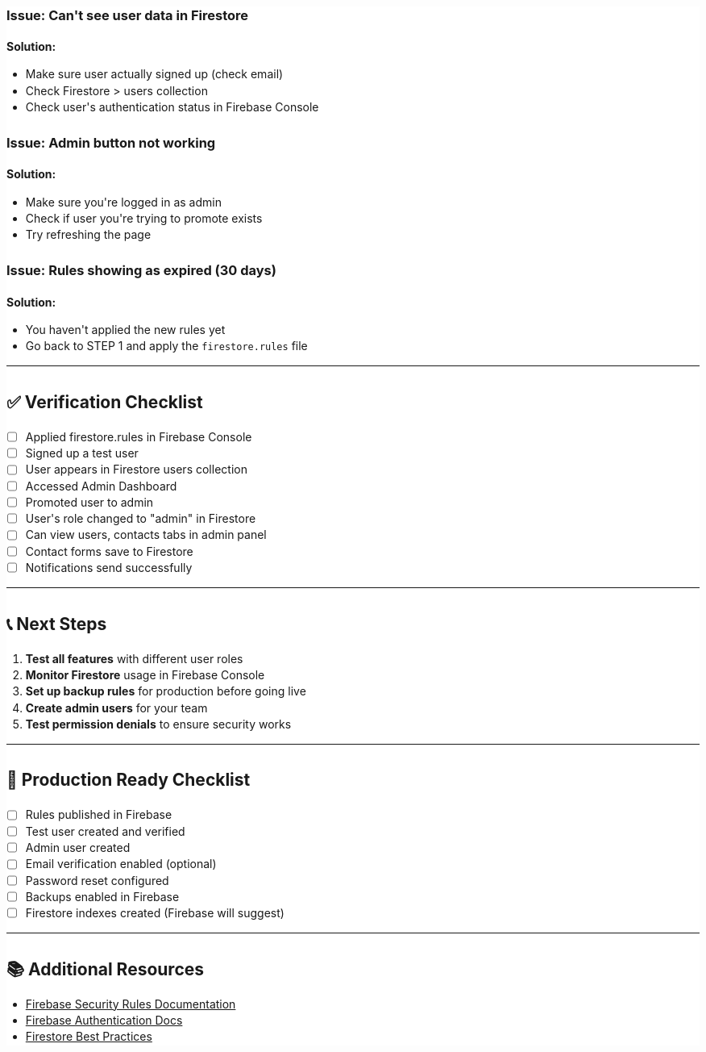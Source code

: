 ### **Issue: Can't see user data in Firestore**
**Solution:**
- Make sure user actually signed up (check email)
- Check Firestore > users collection
- Check user's authentication status in Firebase Console

### **Issue: Admin button not working**
**Solution:**
- Make sure you're logged in as admin
- Check if user you're trying to promote exists
- Try refreshing the page

### **Issue: Rules showing as expired (30 days)**
**Solution:**
- You haven't applied the new rules yet
- Go back to STEP 1 and apply the `firestore.rules` file

---

## ✅ Verification Checklist

- [ ] Applied firestore.rules in Firebase Console
- [ ] Signed up a test user
- [ ] User appears in Firestore users collection
- [ ] Accessed Admin Dashboard
- [ ] Promoted user to admin
- [ ] User's role changed to "admin" in Firestore
- [ ] Can view users, contacts tabs in admin panel
- [ ] Contact forms save to Firestore
- [ ] Notifications send successfully

---

## 📞 Next Steps

1. **Test all features** with different user roles
2. **Monitor Firestore** usage in Firebase Console
3. **Set up backup rules** for production before going live
4. **Create admin users** for your team
5. **Test permission denials** to ensure security works

---

## 🎯 Production Ready Checklist

- [ ] Rules published in Firebase
- [ ] Test user created and verified
- [ ] Admin user created
- [ ] Email verification enabled (optional)
- [ ] Password reset configured
- [ ] Backups enabled in Firebase
- [ ] Firestore indexes created (Firebase will suggest)

---

## 📚 Additional Resources

- [Firebase Security Rules Documentation](https://firebase.google.com/docs/firestore/security/start)
- [Firebase Authentication Docs](https://firebase.google.com/docs/auth)
- [Firestore Best Practices](https://firebase.google.com/docs/firestore/best-practices)

